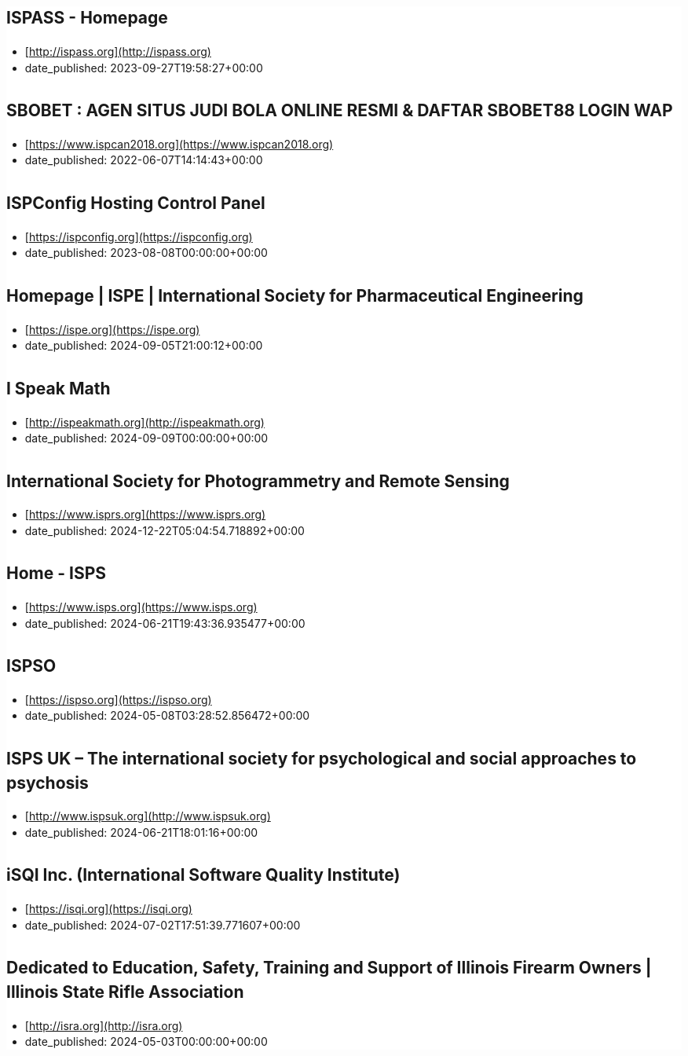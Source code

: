  ## ISPASS - Homepage
 - [http://ispass.org](http://ispass.org)
 - date_published: 2023-09-27T19:58:27+00:00

 ## SBOBET : AGEN SITUS JUDI BOLA ONLINE RESMI & DAFTAR SBOBET88 LOGIN WAP
 - [https://www.ispcan2018.org](https://www.ispcan2018.org)
 - date_published: 2022-06-07T14:14:43+00:00

 ## ISPConfig Hosting Control Panel
 - [https://ispconfig.org](https://ispconfig.org)
 - date_published: 2023-08-08T00:00:00+00:00

 ## Homepage | ISPE | International Society for Pharmaceutical Engineering
 - [https://ispe.org](https://ispe.org)
 - date_published: 2024-09-05T21:00:12+00:00

 ## I Speak Math
 - [http://ispeakmath.org](http://ispeakmath.org)
 - date_published: 2024-09-09T00:00:00+00:00

 ## International Society for Photogrammetry and Remote Sensing
 - [https://www.isprs.org](https://www.isprs.org)
 - date_published: 2024-12-22T05:04:54.718892+00:00

 ## Home - ISPS
 - [https://www.isps.org](https://www.isps.org)
 - date_published: 2024-06-21T19:43:36.935477+00:00

 ## ISPSO
 - [https://ispso.org](https://ispso.org)
 - date_published: 2024-05-08T03:28:52.856472+00:00

 ## ISPS UK – The international society for psychological and social approaches to psychosis
 - [http://www.ispsuk.org](http://www.ispsuk.org)
 - date_published: 2024-06-21T18:01:16+00:00

 ## iSQI Inc. (International Software Quality Institute)
 - [https://isqi.org](https://isqi.org)
 - date_published: 2024-07-02T17:51:39.771607+00:00

 ## Dedicated to Education, Safety, Training and Support of Illinois Firearm Owners | Illinois State Rifle Association
 - [http://isra.org](http://isra.org)
 - date_published: 2024-05-03T00:00:00+00:00
